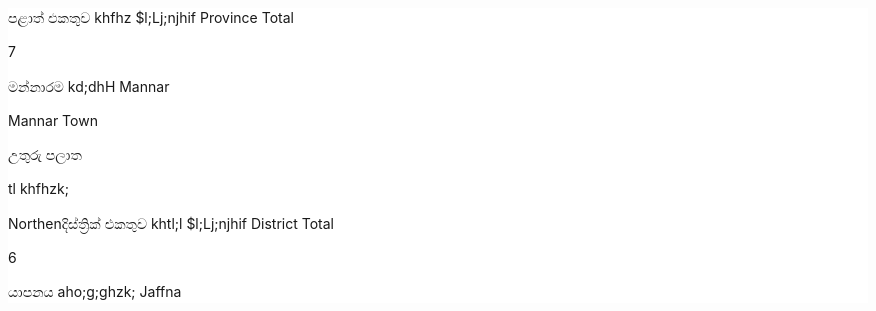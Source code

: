 පළාත් ඵකතුව khfhz $l;Lj;njhif Province Total

7

මන්නාරම kd;dhH Mannar

Mannar Town

උතුරු පලාත

tl khfhzk;

Northenදිස්ත්‍රික් එකතුව khtl;l $l;Lj;njhif District Total

6

යාපනය aho;g;ghzk; Jaffna